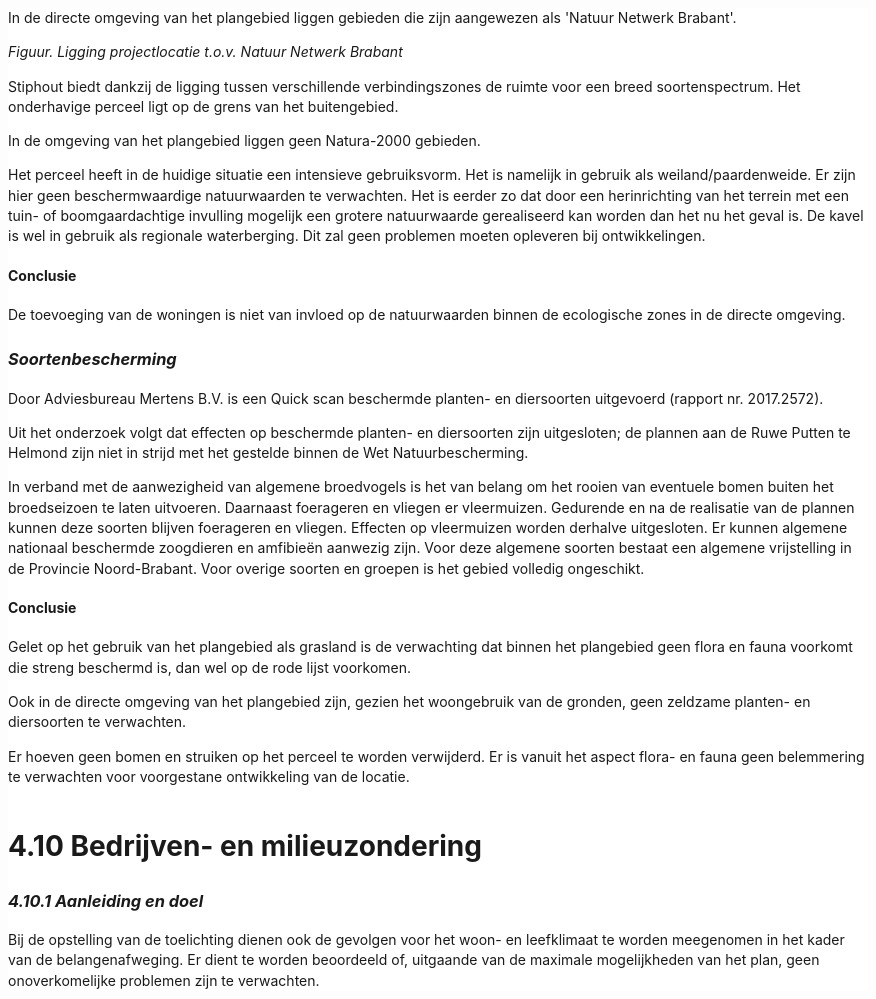 In de directe omgeving van het plangebied liggen gebieden die zijn aangewezen als 'Natuur Netwerk Brabant'.

*Figuur. Ligging projectlocatie t.o.v. Natuur Netwerk Brabant*

Stiphout biedt dankzij de ligging tussen verschillende verbindingszones de ruimte voor een breed soortenspectrum. Het onderhavige perceel ligt op de grens van het buitengebied.

In de omgeving van het plangebied liggen geen Natura-2000 gebieden.

Het perceel heeft in de huidige situatie een intensieve gebruiksvorm. Het is namelijk in gebruik als weiland/paardenweide. Er zijn hier geen beschermwaardige natuurwaarden te verwachten. Het is eerder zo dat door een herinrichting van het terrein met een tuin- of boomgaardachtige invulling mogelijk een grotere natuurwaarde gerealiseerd kan worden dan het nu het geval is. De kavel is wel in gebruik als regionale waterberging. Dit zal geen problemen moeten opleveren bij ontwikkelingen.

#### Conclusie

De toevoeging van de woningen is niet van invloed op de natuurwaarden binnen de ecologische zones in de directe omgeving.

### *Soortenbescherming*

Door Adviesbureau Mertens B.V. is een Quick scan beschermde planten- en diersoorten uitgevoerd (rapport nr. 2017.2572).

Uit het onderzoek volgt dat effecten op beschermde planten- en diersoorten zijn uitgesloten; de plannen aan de Ruwe Putten te Helmond zijn niet in strijd met het gestelde binnen de Wet Natuurbescherming.

In verband met de aanwezigheid van algemene broedvogels is het van belang om het rooien van eventuele bomen buiten het broedseizoen te laten uitvoeren. Daarnaast foerageren en vliegen er vleermuizen. Gedurende en na de realisatie van de plannen kunnen deze soorten blijven foerageren en vliegen. Effecten op vleermuizen worden derhalve uitgesloten. Er kunnen algemene nationaal beschermde zoogdieren en amfibieën aanwezig zijn. Voor deze algemene soorten bestaat een algemene vrijstelling in de Provincie Noord-Brabant. Voor overige soorten en groepen is het gebied volledig ongeschikt.

#### Conclusie

Gelet op het gebruik van het plangebied als grasland is de verwachting dat binnen het plangebied geen flora en fauna voorkomt die streng beschermd is, dan wel op de rode lijst voorkomen.

Ook in de directe omgeving van het plangebied zijn, gezien het woongebruik van de gronden, geen zeldzame planten- en diersoorten te verwachten.

Er hoeven geen bomen en struiken op het perceel te worden verwijderd. Er is vanuit het aspect flora- en fauna geen belemmering te verwachten voor voorgestane ontwikkeling van de locatie.

# <span id="page-48-1"></span><span id="page-48-0"></span>**4.10 Bedrijven- en milieuzondering**

### *4.10.1 Aanleiding en doel*

Bij de opstelling van de toelichting dienen ook de gevolgen voor het woon- en leefklimaat te worden meegenomen in het kader van de belangenafweging. Er dient te worden beoordeeld of, uitgaande van de maximale mogelijkheden van het plan, geen onoverkomelijke problemen zijn te verwachten.
